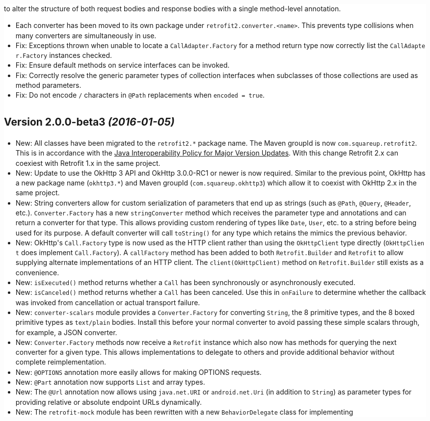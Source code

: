   to alter the structure of both request bodies and response bodies with a single method-level annotation.
 * Each converter has been moved to its own package under `retrofit2.converter.<name>`. This prevents type
   collisions when many converters are simultaneously in use.
 * Fix: Exceptions thrown when unable to locate a `CallAdapter.Factory` for a method return type now
   correctly list the `CallAdapter.Factory` instances checked.
 * Fix: Ensure default methods on service interfaces can be invoked.
 * Fix: Correctly resolve the generic parameter types of collection interfaces when subclasses of those
   collections are used as method parameters.
 * Fix: Do not encode `/` characters in `@Path` replacements when `encoded = true`.


Version 2.0.0-beta3 *(2016-01-05)*
----------------------------------

 * New: All classes have been migrated to the `retrofit2.*` package name. The Maven groupId is now
   `com.squareup.retrofit2`. This is in accordance with the
   [Java Interoperability Policy for Major Version Updates](http://jakewharton.com/java-interoperability-policy-for-major-version-updates/).
   With this change Retrofit 2.x can coexiest with Retrofit 1.x in the same project.
 * New: Update to use the OkHttp 3 API and OkHttp 3.0.0-RC1 or newer is now required. Similar to the previous
   point, OkHttp has a new package name (`okhttp3.*`) and Maven groupId (`com.squareup.okhttp3`) which allow
   it to coexist with OkHttp 2.x in the same project.
 * New: String converters allow for custom serialization of parameters that end up as strings (such as `@Path`,
   `@Query`, `@Header`, etc.). `Converter.Factory` has a new `stringConverter` method which receives the
   parameter type and annotations and can return a converter for that type. This allows providing custom
   rendering of types like `Date`, `User`, etc. to a string before being used for its purpose. A default
   converter will call `toString()` for any type which retains the mimics the previous behavior.
 * New: OkHttp's `Call.Factory` type is now used as the HTTP client rather than using the `OkHttpClient` type
   directly (`OkHttpClient` does implement `Call.Factory`). A `callFactory` method has been added to both
   `Retrofit.Builder` and `Retrofit` to allow supplying alternate implementations of an HTTP client. The
   `client(OkHttpClient)` method on `Retrofit.Builder` still exists as a convenience.
 * New: `isExecuted()` method returns whether a `Call` has been synchronously or asynchronously executed.
 * New: `isCanceled()` method returns whether a `Call` has been canceled. Use this in `onFailure` to determine
   whether the callback was invoked from cancellation or actual transport failure.
 * New: `converter-scalars` module provides a `Converter.Factory` for converting `String`, the 8 primitive
   types, and the 8 boxed primitive types as `text/plain` bodies. Install this before your normal converter
   to avoid passing these simple scalars through, for example, a JSON converter.
 * New: `Converter.Factory` methods now receive a `Retrofit` instance which also now has methods for querying
   the next converter for a given type. This allows implementations to delegate to others and provide
   additional behavior without complete reimplementation.
 * New: `@OPTIONS` annotation more easily allows for making OPTIONS requests.
 * New: `@Part` annotation now supports `List` and array types.
 * New: The `@Url` annotation now allows using `java.net.URI` or `android.net.Uri` (in addition to `String`)
   as parameter types for providing relative or absolute endpoint URLs dynamically.
 * New: The `retrofit-mock` module has been rewritten with a new `BehaviorDelegate` class for implementing